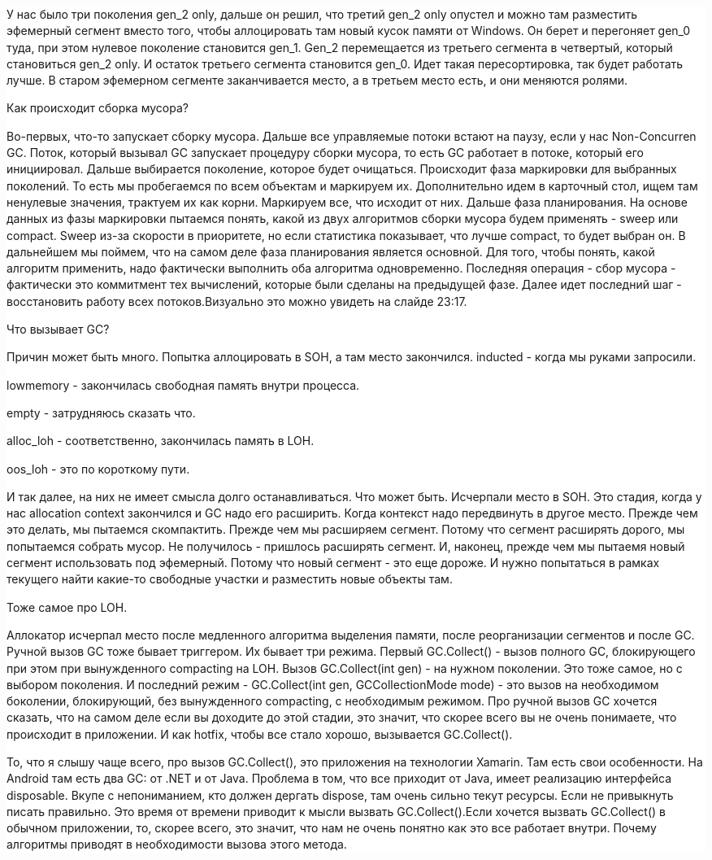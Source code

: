У нас было три поколения gen_2 only, дальше он решил, что третий gen_2 only  опустел и можно там разместить эфемерный сегмент вместо того, чтобы аллоцировать там новый кусок памяти от Windows. Он берет и перегоняет gen_0 туда, при этом нулевое поколение становится gen_1. Gen_2 перемещается из третьего сегмента в четвертый, который становиться gen_2 only. И остаток третьего сегмента становится gen_0. Идет такая пересортировка, так будет работать лучше. В старом эфемерном сегменте заканчивается место, а в третьем место есть, и они меняются ролями.

Как происходит сборка мусора? 

Во-первых, что-то запускает сборку мусора. Дальше все управляемые потоки встают на паузу, если у нас Non-Concurren GC. Поток, который вызывал GC запускает процедуру сборки мусора, то есть GC работает в потоке, который его инициировал. Дальше выбирается поколение, которое будет очищаться. Происходит фаза маркировки для выбранных поколений. То есть мы пробегаемся по всем объектам и маркируем их. Дополнительно идем в карточный стол, ищем там ненулевые значения, трактуем их как корни. Маркируем все, что исходит от них. Дальше фаза планирования. На основе данных из фазы маркировки пытаемся понять, какой из двух алгоритмов сборки мусора будем применять - sweep или compact. Sweep из-за скорости в приоритете, но если статистика показывает, что лучше compact, то будет выбран он. В дальнейшем мы поймем, что на самом деле фаза планирования является основной. Для того, чтобы понять, какой алгоритм применить, надо фактически выполнить оба алгоритма одновременно. Последняя операция - сбор мусора - фактически это коммитмент тех вычислений, которые были сделаны на предыдущей фазе.  Далее идет последний шаг - восстановить работу всех потоков.Визуально это можно увидеть на слайде 23:17. 

Что вызывает GC?

Причин может быть много. Попытка аллоцировать в SOH, а там место закончился.  inducted  - когда мы руками запросили. 

lowmemory - закончилась свободная память внутри процесса.

empty - затрудняюсь сказать что.

alloc_loh - соответственно, закончилась память в LOH.

oos_loh - это по короткому пути. 

И так далее, на них не имеет смысла долго останавливаться. Что может быть. Исчерпали место в SOH. Это стадия, когда у нас allocation context закончился и GC надо его расширить. Когда контекст надо передвинуть в другое место. Прежде чем это делать, мы пытаемся скомпактить. Прежде чем мы расширяем сегмент. Потому что сегмент расширять дорого, мы попытаемся собрать мусор. Не получилось - пришлось расширять сегмент. И, наконец, прежде чем мы пытаемя новый сегмент использовать под эфемерный. Потому что новый сегмент - это еще дороже. И нужно попытаться в рамках текущего найти какие-то свободные участки и разместить новые объекты там. 

Тоже самое про LOH. 

Аллокатор исчерпал место после медленного алгоритма выделения памяти, после реорганизации сегментов и после GC. Ручной вызов GC тоже бывает триггером. Их бывает три режима. Первый GC.Collect() - вызов полного GC, блокирующего при этом при вынужденного compacting на LOH. Вызов GC.Collect(int gen) - на нужном поколении. Это тоже самое, но с выбором поколения. И последний режим - GC.Collect(int gen, GCCollectionMode mode) - это вызов на необходимом боколении, блокирующий, без вынужденного compacting, с необходимым режимом. Про ручной вызов GC хочется сказать, что на самом деле если вы доходите до этой стадии, это значит, что скорее всего вы не очень понимаете, что происходит в приложении. И как hotfix, чтобы все стало хорошо, вызывается GC.Collect(). 

То, что я слышу чаще всего, про вызов GC.Collect(), это приложения на технологии Xamarin. Там есть свои особенности. На Android там есть два GC: от .NET и от Java. Проблема в том, что все приходит от Java, имеет реализацию интерфейса disposable. Вкупе с непониманием, кто должен дергать dispose, там очень сильно текут ресурсы. Если не привыкнуть писать правильно. Это время от времени приводит к мысли вызвать GC.Collect().Если хочется вызвать GC.Collect() в обычном приложении, то, скорее всего, это значит, что нам не очень понятно как это все работает внутри. Почему алгоритмы приводят в необходимости вызова этого метода. 
